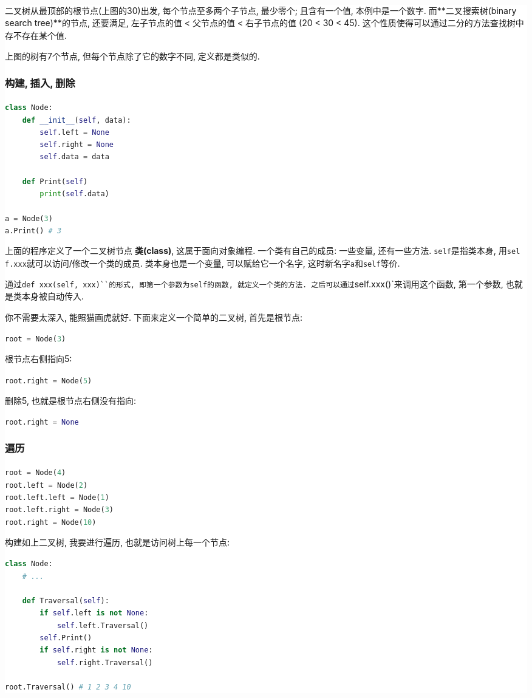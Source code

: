 二叉树从最顶部的根节点(上图的30)出发, 每个节点至多两个子节点, 最少零个; 且含有一个值, 本例中是一个数字. 而**二叉搜索树(binary search tree)**的节点, 还要满足, 左子节点的值 < 父节点的值 < 右子节点的值 (20 < 30 < 45). 这个性质使得可以通过二分的方法查找树中存不存在某个值.

上图的树有7个节点, 但每个节点除了它的数字不同, 定义都是类似的.

### 构建, 插入, 删除

```python
class Node:
	def __init__(self, data):
		self.left = None
		self.right = None
		self.data = data

	def Print(self)
		print(self.data)

a = Node(3)
a.Print() # 3
```

上面的程序定义了一个二叉树节点 **类(class)**, 这属于面向对象编程. 一个类有自己的成员: 一些变量, 还有一些方法. `self`是指类本身, 用`self.xxx`就可以访问/修改一个类的成员. 类本身也是一个变量, 可以赋给它一个名字, 这时新名字`a`和`self`等价.

通过`def xxx(self, xxx)``的形式, 即第一个参数为self的函数, 就定义一个类的方法. 之后可以通过`self.xxx()`来调用这个函数, 第一个参数, 也就是类本身被自动传入.

你不需要太深入, 能照猫画虎就好. 下面来定义一个简单的二叉树, 首先是根节点:

```python
root = Node(3)
```

根节点右侧指向5:

```python
root.right = Node(5)
```

删除5, 也就是根节点右侧没有指向:

```python
root.right = None
```

### 遍历

```python
root = Node(4)
root.left = Node(2)
root.left.left = Node(1)
root.left.right = Node(3)
root.right = Node(10)
```

构建如上二叉树, 我要进行遍历, 也就是访问树上每一个节点:

```python
class Node:
	# ...

	def Traversal(self):
		if self.left is not None:
			self.left.Traversal()
		self.Print()
		if self.right is not None:
			self.right.Traversal()

root.Traversal() # 1 2 3 4 10
```
